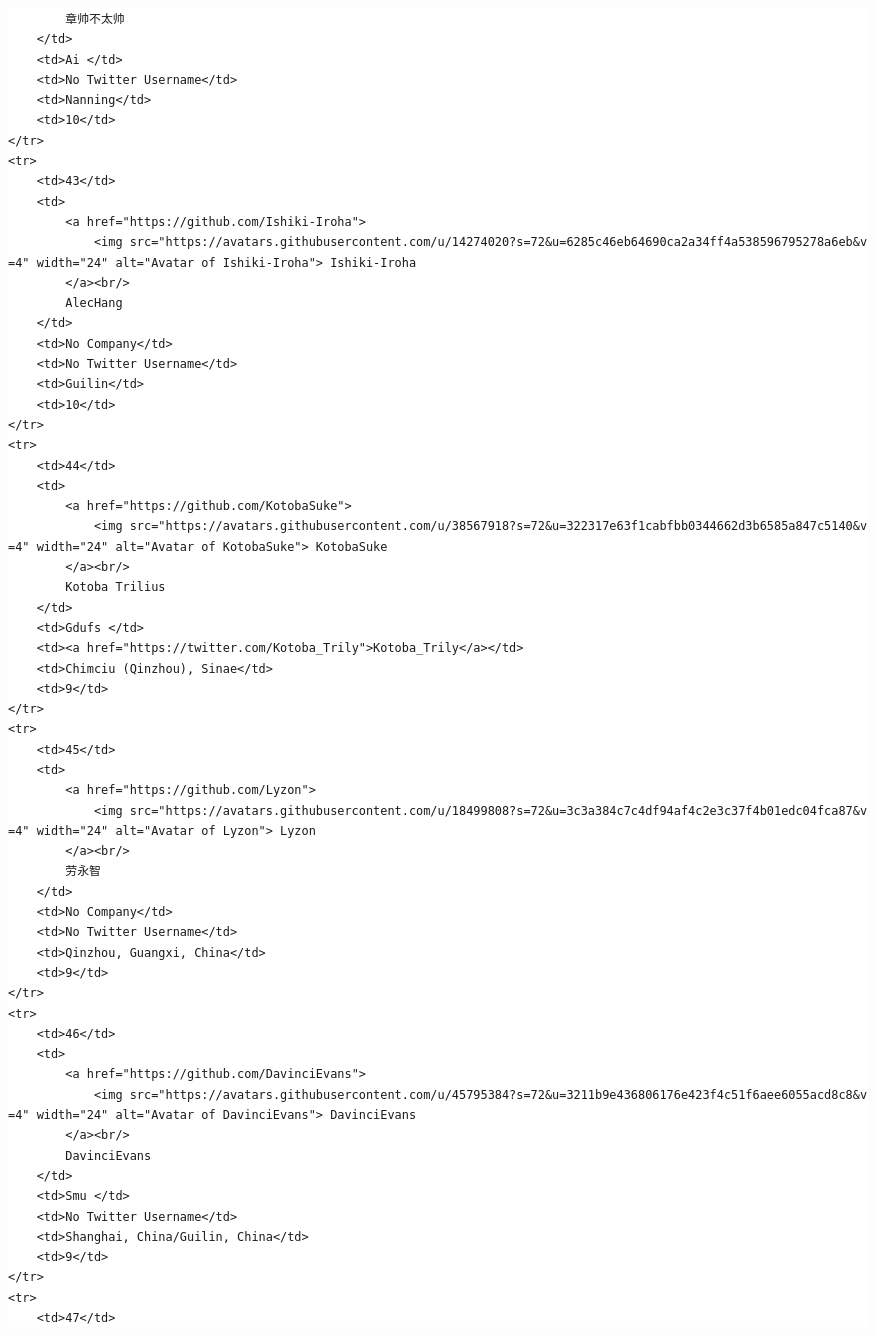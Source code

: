 			章帅不太帅
		</td>
		<td>Ai </td>
		<td>No Twitter Username</td>
		<td>Nanning</td>
		<td>10</td>
	</tr>
	<tr>
		<td>43</td>
		<td>
			<a href="https://github.com/Ishiki-Iroha">
				<img src="https://avatars.githubusercontent.com/u/14274020?s=72&u=6285c46eb64690ca2a34ff4a538596795278a6eb&v=4" width="24" alt="Avatar of Ishiki-Iroha"> Ishiki-Iroha
			</a><br/>
			AlecHang
		</td>
		<td>No Company</td>
		<td>No Twitter Username</td>
		<td>Guilin</td>
		<td>10</td>
	</tr>
	<tr>
		<td>44</td>
		<td>
			<a href="https://github.com/KotobaSuke">
				<img src="https://avatars.githubusercontent.com/u/38567918?s=72&u=322317e63f1cabfbb0344662d3b6585a847c5140&v=4" width="24" alt="Avatar of KotobaSuke"> KotobaSuke
			</a><br/>
			Kotoba Trilius
		</td>
		<td>Gdufs </td>
		<td><a href="https://twitter.com/Kotoba_Trily">Kotoba_Trily</a></td>
		<td>Chimciu (Qinzhou), Sinae</td>
		<td>9</td>
	</tr>
	<tr>
		<td>45</td>
		<td>
			<a href="https://github.com/Lyzon">
				<img src="https://avatars.githubusercontent.com/u/18499808?s=72&u=3c3a384c7c4df94af4c2e3c37f4b01edc04fca87&v=4" width="24" alt="Avatar of Lyzon"> Lyzon
			</a><br/>
			劳永智
		</td>
		<td>No Company</td>
		<td>No Twitter Username</td>
		<td>Qinzhou, Guangxi, China</td>
		<td>9</td>
	</tr>
	<tr>
		<td>46</td>
		<td>
			<a href="https://github.com/DavinciEvans">
				<img src="https://avatars.githubusercontent.com/u/45795384?s=72&u=3211b9e436806176e423f4c51f6aee6055acd8c8&v=4" width="24" alt="Avatar of DavinciEvans"> DavinciEvans
			</a><br/>
			DavinciEvans
		</td>
		<td>Smu </td>
		<td>No Twitter Username</td>
		<td>Shanghai, China/Guilin, China</td>
		<td>9</td>
	</tr>
	<tr>
		<td>47</td>